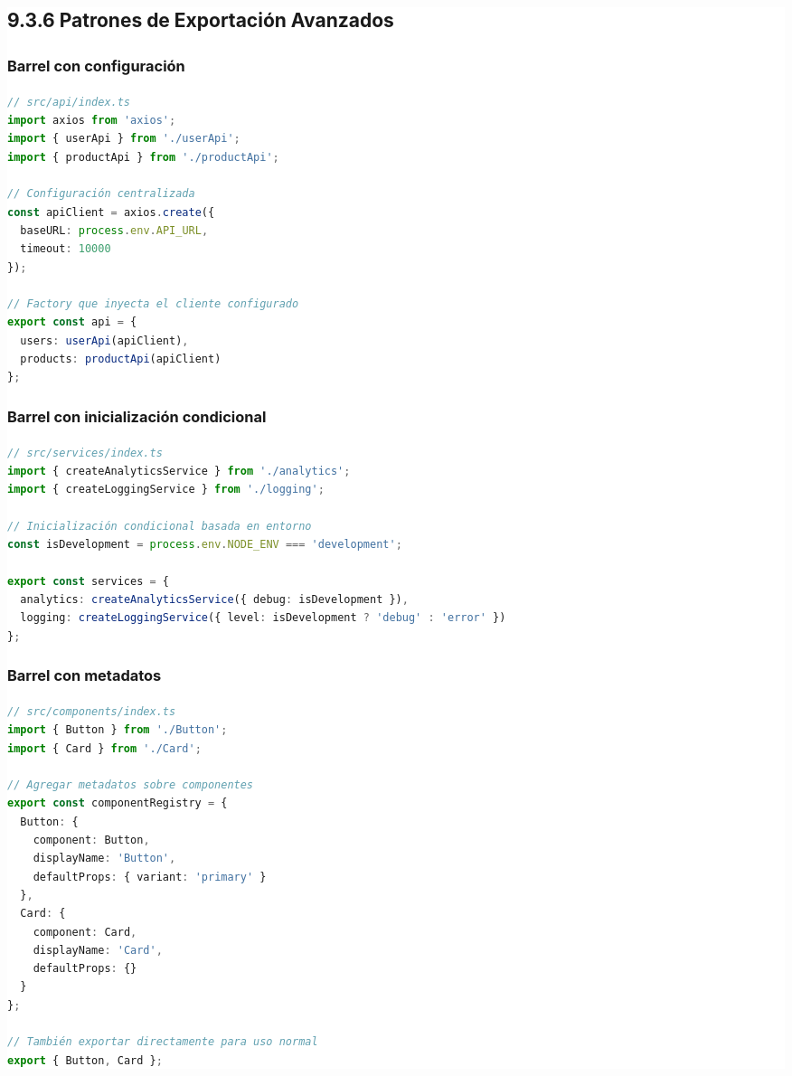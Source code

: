 ## 9.3.6 Patrones de Exportación Avanzados

### Barrel con configuración

```typescript
// src/api/index.ts
import axios from 'axios';
import { userApi } from './userApi';
import { productApi } from './productApi';

// Configuración centralizada
const apiClient = axios.create({
  baseURL: process.env.API_URL,
  timeout: 10000
});

// Factory que inyecta el cliente configurado
export const api = {
  users: userApi(apiClient),
  products: productApi(apiClient)
};
```

### Barrel con inicialización condicional

```typescript
// src/services/index.ts
import { createAnalyticsService } from './analytics';
import { createLoggingService } from './logging';

// Inicialización condicional basada en entorno
const isDevelopment = process.env.NODE_ENV === 'development';

export const services = {
  analytics: createAnalyticsService({ debug: isDevelopment }),
  logging: createLoggingService({ level: isDevelopment ? 'debug' : 'error' })
};
```

### Barrel con metadatos

```typescript
// src/components/index.ts
import { Button } from './Button';
import { Card } from './Card';

// Agregar metadatos sobre componentes
export const componentRegistry = {
  Button: {
    component: Button,
    displayName: 'Button',
    defaultProps: { variant: 'primary' }
  },
  Card: {
    component: Card,
    displayName: 'Card',
    defaultProps: {}
  }
};

// También exportar directamente para uso normal
export { Button, Card };
```
